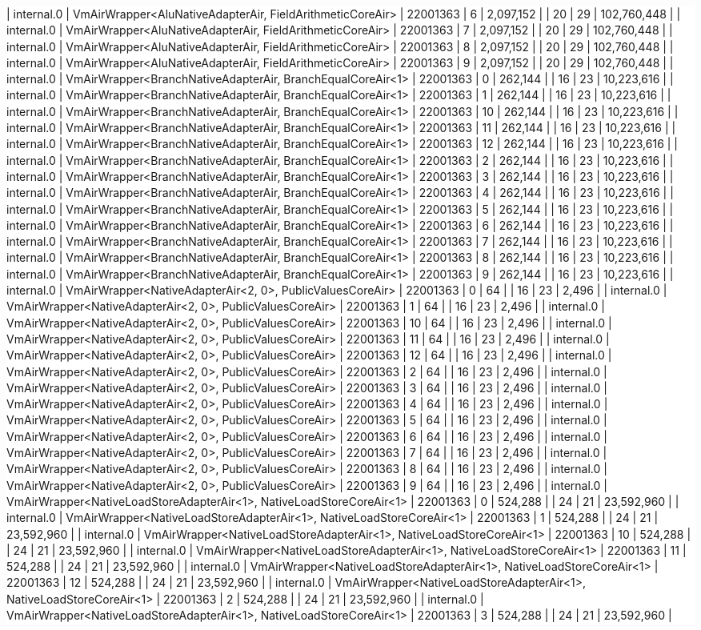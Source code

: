 | internal.0 | VmAirWrapper<AluNativeAdapterAir, FieldArithmeticCoreAir> | 22001363 | 6 | 2,097,152 |  | 20 | 29 | 102,760,448 | 
| internal.0 | VmAirWrapper<AluNativeAdapterAir, FieldArithmeticCoreAir> | 22001363 | 7 | 2,097,152 |  | 20 | 29 | 102,760,448 | 
| internal.0 | VmAirWrapper<AluNativeAdapterAir, FieldArithmeticCoreAir> | 22001363 | 8 | 2,097,152 |  | 20 | 29 | 102,760,448 | 
| internal.0 | VmAirWrapper<AluNativeAdapterAir, FieldArithmeticCoreAir> | 22001363 | 9 | 2,097,152 |  | 20 | 29 | 102,760,448 | 
| internal.0 | VmAirWrapper<BranchNativeAdapterAir, BranchEqualCoreAir<1> | 22001363 | 0 | 262,144 |  | 16 | 23 | 10,223,616 | 
| internal.0 | VmAirWrapper<BranchNativeAdapterAir, BranchEqualCoreAir<1> | 22001363 | 1 | 262,144 |  | 16 | 23 | 10,223,616 | 
| internal.0 | VmAirWrapper<BranchNativeAdapterAir, BranchEqualCoreAir<1> | 22001363 | 10 | 262,144 |  | 16 | 23 | 10,223,616 | 
| internal.0 | VmAirWrapper<BranchNativeAdapterAir, BranchEqualCoreAir<1> | 22001363 | 11 | 262,144 |  | 16 | 23 | 10,223,616 | 
| internal.0 | VmAirWrapper<BranchNativeAdapterAir, BranchEqualCoreAir<1> | 22001363 | 12 | 262,144 |  | 16 | 23 | 10,223,616 | 
| internal.0 | VmAirWrapper<BranchNativeAdapterAir, BranchEqualCoreAir<1> | 22001363 | 2 | 262,144 |  | 16 | 23 | 10,223,616 | 
| internal.0 | VmAirWrapper<BranchNativeAdapterAir, BranchEqualCoreAir<1> | 22001363 | 3 | 262,144 |  | 16 | 23 | 10,223,616 | 
| internal.0 | VmAirWrapper<BranchNativeAdapterAir, BranchEqualCoreAir<1> | 22001363 | 4 | 262,144 |  | 16 | 23 | 10,223,616 | 
| internal.0 | VmAirWrapper<BranchNativeAdapterAir, BranchEqualCoreAir<1> | 22001363 | 5 | 262,144 |  | 16 | 23 | 10,223,616 | 
| internal.0 | VmAirWrapper<BranchNativeAdapterAir, BranchEqualCoreAir<1> | 22001363 | 6 | 262,144 |  | 16 | 23 | 10,223,616 | 
| internal.0 | VmAirWrapper<BranchNativeAdapterAir, BranchEqualCoreAir<1> | 22001363 | 7 | 262,144 |  | 16 | 23 | 10,223,616 | 
| internal.0 | VmAirWrapper<BranchNativeAdapterAir, BranchEqualCoreAir<1> | 22001363 | 8 | 262,144 |  | 16 | 23 | 10,223,616 | 
| internal.0 | VmAirWrapper<BranchNativeAdapterAir, BranchEqualCoreAir<1> | 22001363 | 9 | 262,144 |  | 16 | 23 | 10,223,616 | 
| internal.0 | VmAirWrapper<NativeAdapterAir<2, 0>, PublicValuesCoreAir> | 22001363 | 0 | 64 |  | 16 | 23 | 2,496 | 
| internal.0 | VmAirWrapper<NativeAdapterAir<2, 0>, PublicValuesCoreAir> | 22001363 | 1 | 64 |  | 16 | 23 | 2,496 | 
| internal.0 | VmAirWrapper<NativeAdapterAir<2, 0>, PublicValuesCoreAir> | 22001363 | 10 | 64 |  | 16 | 23 | 2,496 | 
| internal.0 | VmAirWrapper<NativeAdapterAir<2, 0>, PublicValuesCoreAir> | 22001363 | 11 | 64 |  | 16 | 23 | 2,496 | 
| internal.0 | VmAirWrapper<NativeAdapterAir<2, 0>, PublicValuesCoreAir> | 22001363 | 12 | 64 |  | 16 | 23 | 2,496 | 
| internal.0 | VmAirWrapper<NativeAdapterAir<2, 0>, PublicValuesCoreAir> | 22001363 | 2 | 64 |  | 16 | 23 | 2,496 | 
| internal.0 | VmAirWrapper<NativeAdapterAir<2, 0>, PublicValuesCoreAir> | 22001363 | 3 | 64 |  | 16 | 23 | 2,496 | 
| internal.0 | VmAirWrapper<NativeAdapterAir<2, 0>, PublicValuesCoreAir> | 22001363 | 4 | 64 |  | 16 | 23 | 2,496 | 
| internal.0 | VmAirWrapper<NativeAdapterAir<2, 0>, PublicValuesCoreAir> | 22001363 | 5 | 64 |  | 16 | 23 | 2,496 | 
| internal.0 | VmAirWrapper<NativeAdapterAir<2, 0>, PublicValuesCoreAir> | 22001363 | 6 | 64 |  | 16 | 23 | 2,496 | 
| internal.0 | VmAirWrapper<NativeAdapterAir<2, 0>, PublicValuesCoreAir> | 22001363 | 7 | 64 |  | 16 | 23 | 2,496 | 
| internal.0 | VmAirWrapper<NativeAdapterAir<2, 0>, PublicValuesCoreAir> | 22001363 | 8 | 64 |  | 16 | 23 | 2,496 | 
| internal.0 | VmAirWrapper<NativeAdapterAir<2, 0>, PublicValuesCoreAir> | 22001363 | 9 | 64 |  | 16 | 23 | 2,496 | 
| internal.0 | VmAirWrapper<NativeLoadStoreAdapterAir<1>, NativeLoadStoreCoreAir<1> | 22001363 | 0 | 524,288 |  | 24 | 21 | 23,592,960 | 
| internal.0 | VmAirWrapper<NativeLoadStoreAdapterAir<1>, NativeLoadStoreCoreAir<1> | 22001363 | 1 | 524,288 |  | 24 | 21 | 23,592,960 | 
| internal.0 | VmAirWrapper<NativeLoadStoreAdapterAir<1>, NativeLoadStoreCoreAir<1> | 22001363 | 10 | 524,288 |  | 24 | 21 | 23,592,960 | 
| internal.0 | VmAirWrapper<NativeLoadStoreAdapterAir<1>, NativeLoadStoreCoreAir<1> | 22001363 | 11 | 524,288 |  | 24 | 21 | 23,592,960 | 
| internal.0 | VmAirWrapper<NativeLoadStoreAdapterAir<1>, NativeLoadStoreCoreAir<1> | 22001363 | 12 | 524,288 |  | 24 | 21 | 23,592,960 | 
| internal.0 | VmAirWrapper<NativeLoadStoreAdapterAir<1>, NativeLoadStoreCoreAir<1> | 22001363 | 2 | 524,288 |  | 24 | 21 | 23,592,960 | 
| internal.0 | VmAirWrapper<NativeLoadStoreAdapterAir<1>, NativeLoadStoreCoreAir<1> | 22001363 | 3 | 524,288 |  | 24 | 21 | 23,592,960 | 